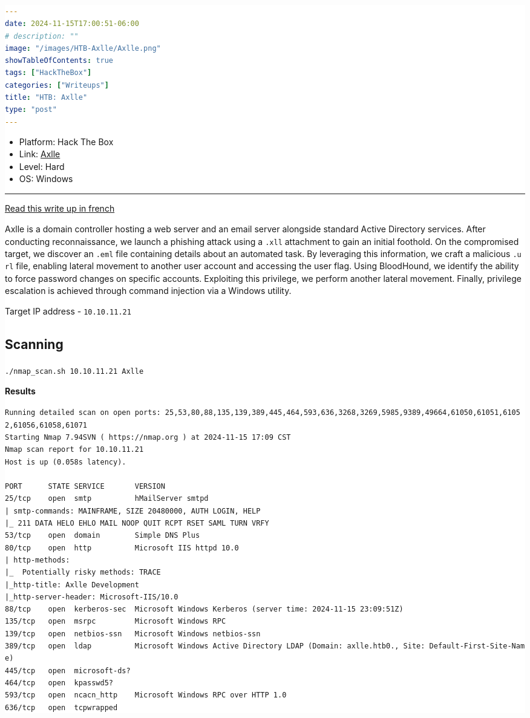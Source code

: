 ```yaml
---
date: 2024-11-15T17:00:51-06:00
# description: ""
image: "/images/HTB-Axlle/Axlle.png"
showTableOfContents: true
tags: ["HackTheBox"]
categories: ["Writeups"]
title: "HTB: Axlle"
type: "post"
---
```


* Platform: Hack The Box
* Link: [Axlle](https://app.hackthebox.com/machines/Axlle)
* Level: Hard
* OS: Windows
---

[Read this write up in french](https://scorpiosec.com/fr/posts/htb-axlle/)

Axlle is a domain controller hosting a web server and an email server alongside standard Active Directory services. After conducting reconnaissance, we launch a phishing attack using a `.xll` attachment to gain an initial foothold. On the compromised target, we discover an `.eml` file containing details about an automated task. By leveraging this information, we craft a malicious `.url` file, enabling lateral movement to another user account and accessing the user flag. Using BloodHound, we identify the ability to force password changes on specific accounts. Exploiting this privilege, we perform another lateral movement. Finally, privilege escalation is achieved through command injection via a Windows utility.

Target IP address - `10.10.11.21`

## Scanning

```
./nmap_scan.sh 10.10.11.21 Axlle
```

**Results**

```shell
Running detailed scan on open ports: 25,53,80,88,135,139,389,445,464,593,636,3268,3269,5985,9389,49664,61050,61051,61052,61056,61058,61071
Starting Nmap 7.94SVN ( https://nmap.org ) at 2024-11-15 17:09 CST
Nmap scan report for 10.10.11.21
Host is up (0.058s latency).

PORT      STATE SERVICE       VERSION
25/tcp    open  smtp          hMailServer smtpd
| smtp-commands: MAINFRAME, SIZE 20480000, AUTH LOGIN, HELP
|_ 211 DATA HELO EHLO MAIL NOOP QUIT RCPT RSET SAML TURN VRFY
53/tcp    open  domain        Simple DNS Plus
80/tcp    open  http          Microsoft IIS httpd 10.0
| http-methods: 
|_  Potentially risky methods: TRACE
|_http-title: Axlle Development
|_http-server-header: Microsoft-IIS/10.0
88/tcp    open  kerberos-sec  Microsoft Windows Kerberos (server time: 2024-11-15 23:09:51Z)
135/tcp   open  msrpc         Microsoft Windows RPC
139/tcp   open  netbios-ssn   Microsoft Windows netbios-ssn
389/tcp   open  ldap          Microsoft Windows Active Directory LDAP (Domain: axlle.htb0., Site: Default-First-Site-Name)
445/tcp   open  microsoft-ds?
464/tcp   open  kpasswd5?
593/tcp   open  ncacn_http    Microsoft Windows RPC over HTTP 1.0
636/tcp   open  tcpwrapped
```